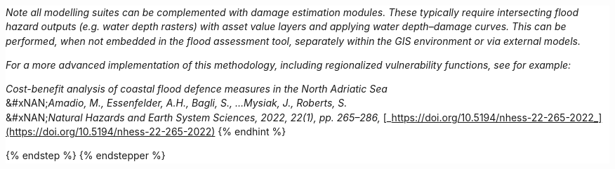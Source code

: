 _Note all modelling suites can be complemented with damage estimation modules. These typically require intersecting flood hazard outputs (e.g. water depth rasters) with asset value layers and applying water depth–damage curves. This can be performed, when not embedded in the flood assessment tool, separately within the GIS environment or via external models._

_For a more advanced implementation of this methodology, including regionalized vulnerability functions, see for example:_

_Cost-benefit analysis of coastal flood defence measures in the North Adriatic Sea_\
&#xNAN;_&#x41;madio, M., Essenfelder, A.H., Bagli, S., …Mysiak, J., Roberts, S._\
&#xNAN;_&#x4E;atural Hazards and Earth System Sciences, 2022, 22(1), pp. 265–286,_ [_https://doi.org/10.5194/nhess-22-265-2022_](https://doi.org/10.5194/nhess-22-265-2022)
{% endhint %}


{% endstep %}
{% endstepper %}
